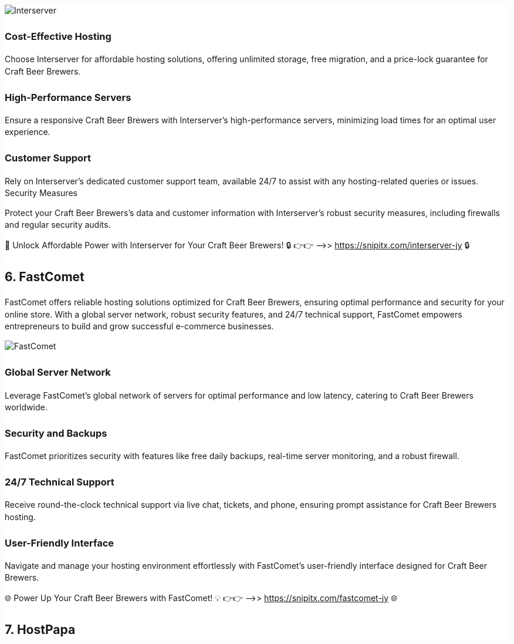 ![Interserver](https://i.imgur.com/OM5dOEW.jpeg "Interserver Hosting")

### Cost-Effective Hosting
Choose Interserver for affordable hosting solutions, offering unlimited storage, free migration, and a price-lock guarantee for Craft Beer Brewers.

### High-Performance Servers
Ensure a responsive Craft Beer Brewers with Interserver’s high-performance servers, minimizing load times for an optimal user experience.

### Customer Support
Rely on Interserver’s dedicated customer support team, available 24/7 to assist with any hosting-related queries or issues.
Security Measures

Protect your Craft Beer Brewers’s data and customer information with Interserver’s robust security measures, including firewalls and regular security audits.

💸 Unlock Affordable Power with Interserver for Your Craft Beer Brewers! 🔒
👉👉 -->> https://snipitx.com/interserver-jy 🔒

## 6. FastComet

FastComet offers reliable hosting solutions optimized for Craft Beer Brewers, ensuring optimal performance and security for your online store. With a global server network, robust security features, and 24/7 technical support, FastComet empowers entrepreneurs to build and grow successful e-commerce businesses.

![FastComet](https://i.imgur.com/7qgXuWp.png "FastComet Hosting")

### Global Server Network
Leverage FastComet’s global network of servers for optimal performance and low latency, catering to Craft Beer Brewers worldwide.

### Security and Backups
FastComet prioritizes security with features like free daily backups, real-time server monitoring, and a robust firewall.

### 24/7 Technical Support
Receive round-the-clock technical support via live chat, tickets, and phone, ensuring prompt assistance for Craft Beer Brewers hosting.

### User-Friendly Interface
Navigate and manage your hosting environment effortlessly with FastComet’s user-friendly interface designed for Craft Beer Brewers.

🌐 Power Up Your Craft Beer Brewers with FastComet! 💡
👉👉 -->> https://snipitx.com/fastcomet-jy 🌐

## 7. HostPapa
